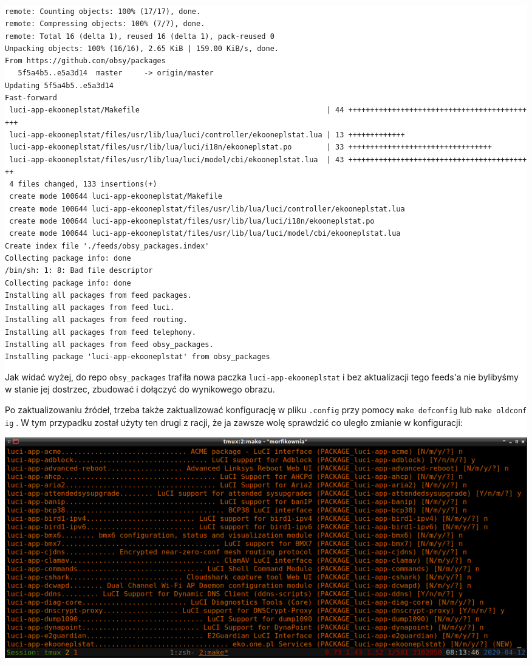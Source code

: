     remote: Counting objects: 100% (17/17), done.
    remote: Compressing objects: 100% (7/7), done.
    remote: Total 16 (delta 1), reused 16 (delta 1), pack-reused 0
    Unpacking objects: 100% (16/16), 2.65 KiB | 159.00 KiB/s, done.
    From https://github.com/obsy/packages
       5f5a4b5..e5a3d14  master     -> origin/master
    Updating 5f5a4b5..e5a3d14
    Fast-forward
     luci-app-ekooneplstat/Makefile                                           | 44 ++++++++++++++++++++++++++++++++++++++++++++
     luci-app-ekooneplstat/files/usr/lib/lua/luci/controller/ekooneplstat.lua | 13 +++++++++++++
     luci-app-ekooneplstat/files/usr/lib/lua/luci/i18n/ekooneplstat.po        | 33 +++++++++++++++++++++++++++++++++
     luci-app-ekooneplstat/files/usr/lib/lua/luci/model/cbi/ekooneplstat.lua  | 43 +++++++++++++++++++++++++++++++++++++++++++
     4 files changed, 133 insertions(+)
     create mode 100644 luci-app-ekooneplstat/Makefile
     create mode 100644 luci-app-ekooneplstat/files/usr/lib/lua/luci/controller/ekooneplstat.lua
     create mode 100644 luci-app-ekooneplstat/files/usr/lib/lua/luci/i18n/ekooneplstat.po
     create mode 100644 luci-app-ekooneplstat/files/usr/lib/lua/luci/model/cbi/ekooneplstat.lua
    Create index file './feeds/obsy_packages.index'
    Collecting package info: done
    /bin/sh: 1: 8: Bad file descriptor
    Collecting package info: done
    Installing all packages from feed packages.
    Installing all packages from feed luci.
    Installing all packages from feed routing.
    Installing all packages from feed telephony.
    Installing all packages from feed obsy_packages.
    Installing package 'luci-app-ekooneplstat' from obsy_packages

Jak widać wyżej, do repo `obsy_packages` trafiła nowa paczka `luci-app-ekooneplstat` i bez
aktualizacji tego feeds'a nie bylibyśmy w stanie jej dostrzec, zbudować i dołączyć do wynikowego
obrazu.

Po zaktualizowaniu źródeł, trzeba także zaktualizować konfigurację w pliku `.config` przy pomocy
`make defconfig` lub `make oldconfig` . W tym przypadku został użyty ten drugi z racji, że ja
zawsze wolę sprawdzić co uległo zmianie w konfiguracji:

![kompilacja-firmware-openwrt-config-update](/img/2020/04/013-kompilacja-firmware-openwrt-config-update.png#huge)

